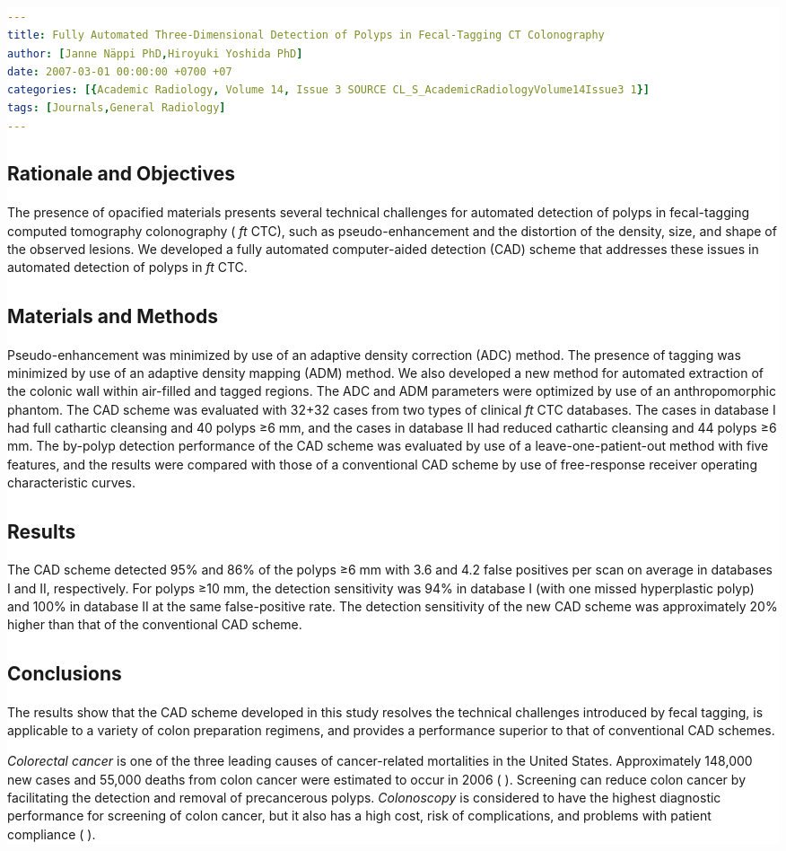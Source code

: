 ```yaml
---
title: Fully Automated Three-Dimensional Detection of Polyps in Fecal-Tagging CT Colonography
author: [Janne Näppi PhD,Hiroyuki Yoshida PhD]
date: 2007-03-01 00:00:00 +0700 +07
categories: [{Academic Radiology, Volume 14, Issue 3 SOURCE CL_S_AcademicRadiologyVolume14Issue3 1}]
tags: [Journals,General Radiology]
---
```

## Rationale and Objectives

The presence of opacified materials presents several technical challenges for automated detection of polyps in fecal-tagging computed tomography colonography ( _ft_ CTC), such as pseudo-enhancement and the distortion of the density, size, and shape of the observed lesions. We developed a fully automated computer-aided detection (CAD) scheme that addresses these issues in automated detection of polyps in _ft_ CTC.

## Materials and Methods

Pseudo-enhancement was minimized by use of an adaptive density correction (ADC) method. The presence of tagging was minimized by use of an adaptive density mapping (ADM) method. We also developed a new method for automated extraction of the colonic wall within air-filled and tagged regions. The ADC and ADM parameters were optimized by use of an anthropomorphic phantom. The CAD scheme was evaluated with 32+32 cases from two types of clinical _ft_ CTC databases. The cases in database I had full cathartic cleansing and 40 polyps ≥6 mm, and the cases in database II had reduced cathartic cleansing and 44 polyps ≥6 mm. The by-polyp detection performance of the CAD scheme was evaluated by use of a leave-one-patient-out method with five features, and the results were compared with those of a conventional CAD scheme by use of free-response receiver operating characteristic curves.

## Results

The CAD scheme detected 95% and 86% of the polyps ≥6 mm with 3.6 and 4.2 false positives per scan on average in databases I and II, respectively. For polyps ≥10 mm, the detection sensitivity was 94% in database I (with one missed hyperplastic polyp) and 100% in database II at the same false-positive rate. The detection sensitivity of the new CAD scheme was approximately 20% higher than that of the conventional CAD scheme.

## Conclusions

The results show that the CAD scheme developed in this study resolves the technical challenges introduced by fecal tagging, is applicable to a variety of colon preparation regimens, and provides a performance superior to that of conventional CAD schemes.

_Colorectal cancer_ is one of the three leading causes of cancer-related mortalities in the United States. Approximately 148,000 new cases and 55,000 deaths from colon cancer were estimated to occur in 2006 ( ). Screening can reduce colon cancer by facilitating the detection and removal of precancerous polyps. _Colonoscopy_ is considered to have the highest diagnostic performance for screening of colon cancer, but it also has a high cost, risk of complications, and problems with patient compliance ( ).
